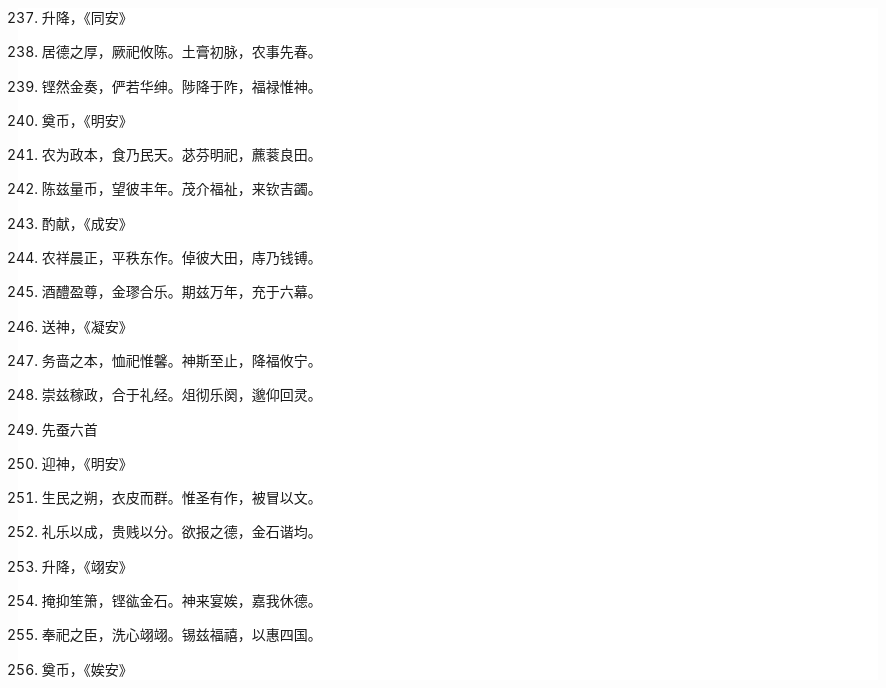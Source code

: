 237. <span id="志第九十_乐十二（乐章六）-237"></span>
升降，《同安》

238. <span id="志第九十_乐十二（乐章六）-238"></span>
居德之厚，厥祀攸陈。土膏初脉，农事先春。

239. <span id="志第九十_乐十二（乐章六）-239"></span>
铿然金奏，俨若华绅。陟降于阼，福禄惟神。

240. <span id="志第九十_乐十二（乐章六）-240"></span>
奠币，《明安》

241. <span id="志第九十_乐十二（乐章六）-241"></span>
农为政本，食乃民天。苾芬明祀，藨蓘良田。

242. <span id="志第九十_乐十二（乐章六）-242"></span>
陈兹量币，望彼丰年。茂介福祉，来钦吉蠲。

243. <span id="志第九十_乐十二（乐章六）-243"></span>
酌献，《成安》

244. <span id="志第九十_乐十二（乐章六）-244"></span>
农祥晨正，平秩东作。倬彼大田，庤乃钱镈。

245. <span id="志第九十_乐十二（乐章六）-245"></span>
酒醴盈尊，金璆合乐。期兹万年，充于六幕。

246. <span id="志第九十_乐十二（乐章六）-246"></span>
送神，《凝安》

247. <span id="志第九十_乐十二（乐章六）-247"></span>
务啬之本，恤祀惟馨。神斯至止，降福攸宁。

248. <span id="志第九十_乐十二（乐章六）-248"></span>
崇兹稼政，合于礼经。俎彻乐阕，邈仰回灵。

249. <span id="志第九十_乐十二（乐章六）-249"></span>
先蚕六首

250. <span id="志第九十_乐十二（乐章六）-250"></span>
迎神，《明安》

251. <span id="志第九十_乐十二（乐章六）-251"></span>
生民之朔，衣皮而群。惟圣有作，被冒以文。

252. <span id="志第九十_乐十二（乐章六）-252"></span>
礼乐以成，贵贱以分。欲报之德，金石谐均。

253. <span id="志第九十_乐十二（乐章六）-253"></span>
升降，《翊安》

254. <span id="志第九十_乐十二（乐章六）-254"></span>
掩抑笙箫，铿谹金石。神来宴娭，嘉我休德。

255. <span id="志第九十_乐十二（乐章六）-255"></span>
奉祀之臣，洗心翊翊。锡兹福禧，以惠四国。

256. <span id="志第九十_乐十二（乐章六）-256"></span>
奠币，《娭安》
